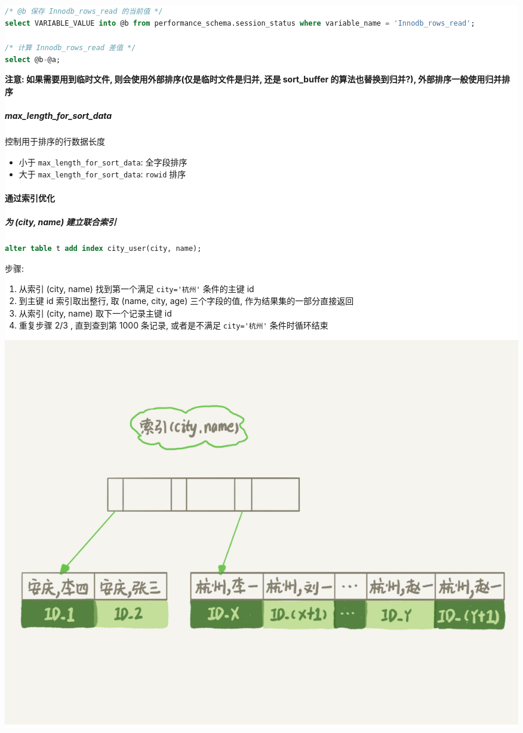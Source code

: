 ```sql
/* @b 保存 Innodb_rows_read 的当前值 */
select VARIABLE_VALUE into @b from performance_schema.session_status where variable_name = 'Innodb_rows_read';

/* 计算 Innodb_rows_read 差值 */
select @b-@a;
```

**注意: 如果需要用到临时文件, 则会使用外部排序(仅是临时文件是归并, 还是 sort_buffer 的算法也替换到归并?), 外部排序一般使用归并排序**

##### max_length_for_sort_data

控制用于排序的行数据长度

- 小于 `max_length_for_sort_data`: 全字段排序
- 大于 `max_length_for_sort_data`: `rowid` 排序

#### 通过索引优化

##### 为 (city, name) 建立联合索引

```sql
alter table t add index city_user(city, name);
```

步骤:
1. 从索引 (city, name) 找到第一个满足 `city='杭州'` 条件的主键 id
2. 到主键 id 索引取出整行, 取 (name, city, age) 三个字段的值, 作为结果集的一部分直接返回
3. 从索引 (city, name) 取下一个记录主键 id
4. 重复步骤 2/3 , 直到查到第 1000 条记录, 或者是不满足 `city='杭州'` 条件时循环结束

![city 和 name 的联合索引示意图](f980201372b676893647fb17fac4e2bf.png)
